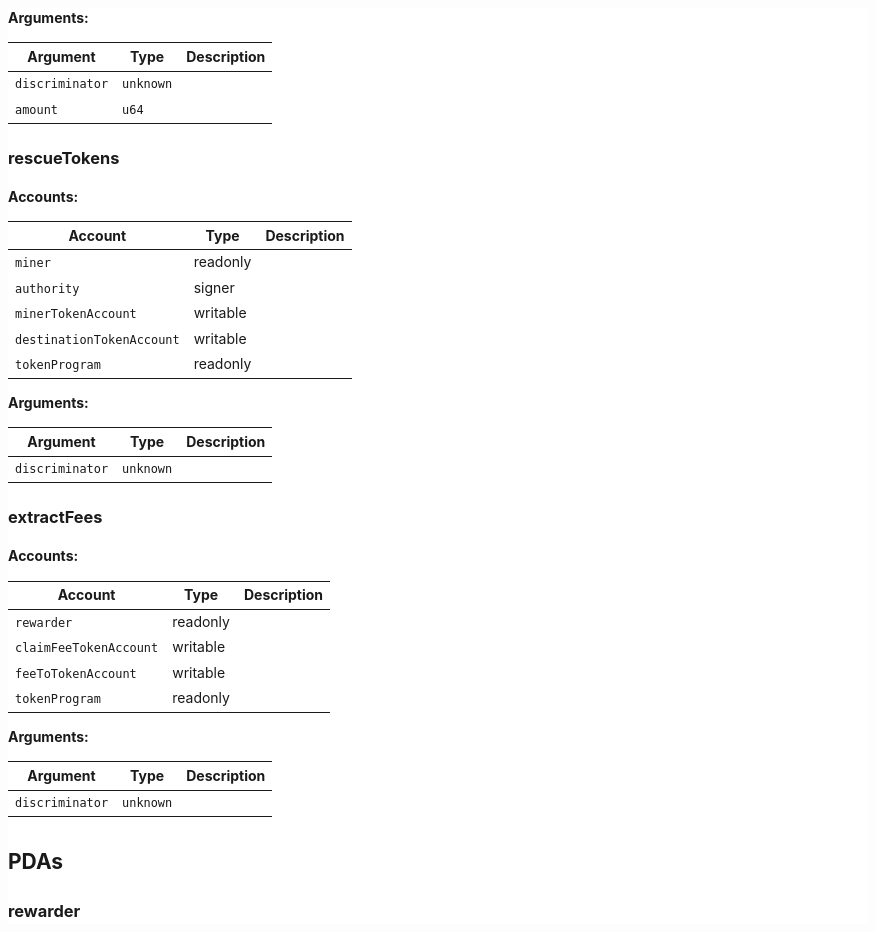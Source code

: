 **Arguments:**

| Argument        | Type      | Description |
| --------------- | --------- | ----------- |
| `discriminator` | `unknown` |             |
| `amount`        | `u64`     |             |

### rescueTokens

**Accounts:**

| Account                   | Type     | Description |
| ------------------------- | -------- | ----------- |
| `miner`                   | readonly |             |
| `authority`               | signer   |             |
| `minerTokenAccount`       | writable |             |
| `destinationTokenAccount` | writable |             |
| `tokenProgram`            | readonly |             |

**Arguments:**

| Argument        | Type      | Description |
| --------------- | --------- | ----------- |
| `discriminator` | `unknown` |             |

### extractFees

**Accounts:**

| Account                | Type     | Description |
| ---------------------- | -------- | ----------- |
| `rewarder`             | readonly |             |
| `claimFeeTokenAccount` | writable |             |
| `feeToTokenAccount`    | writable |             |
| `tokenProgram`         | readonly |             |

**Arguments:**

| Argument        | Type      | Description |
| --------------- | --------- | ----------- |
| `discriminator` | `unknown` |             |

## PDAs

### rewarder
